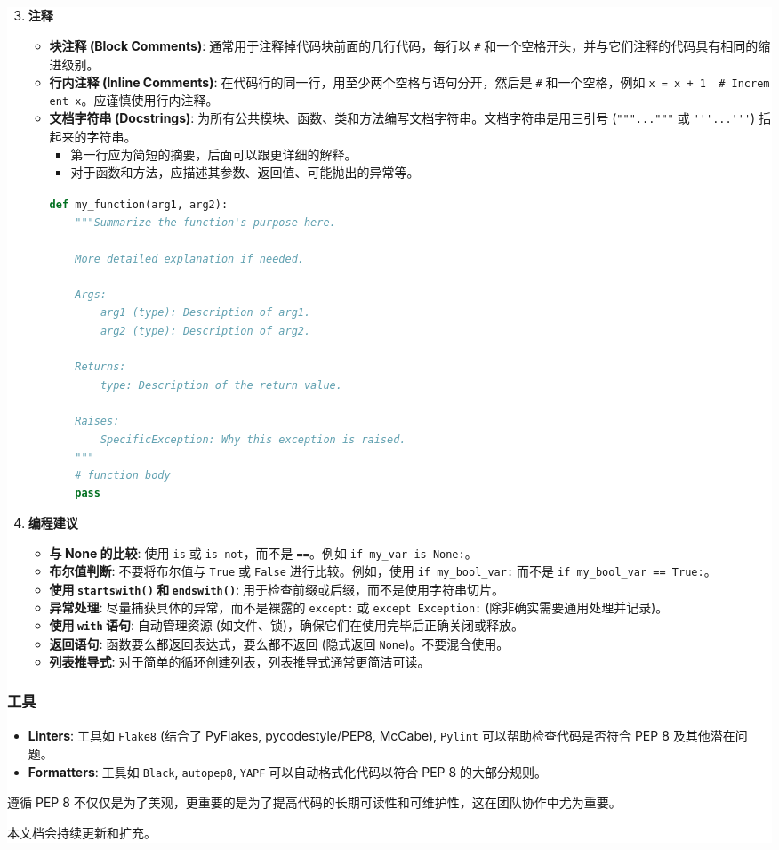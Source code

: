 3.  **注释**
    *   **块注释 (Block Comments)**: 通常用于注释掉代码块前面的几行代码，每行以 `#` 和一个空格开头，并与它们注释的代码具有相同的缩进级别。
    *   **行内注释 (Inline Comments)**: 在代码行的同一行，用至少两个空格与语句分开，然后是 `#` 和一个空格，例如 `x = x + 1  # Increment x`。应谨慎使用行内注释。
    *   **文档字符串 (Docstrings)**: 为所有公共模块、函数、类和方法编写文档字符串。文档字符串是用三引号 (`"""..."""` 或 `'''...'''`) 括起来的字符串。
        *   第一行应为简短的摘要，后面可以跟更详细的解释。
        *   对于函数和方法，应描述其参数、返回值、可能抛出的异常等。
        ```python
        def my_function(arg1, arg2):
            """Summarize the function's purpose here.

            More detailed explanation if needed.

            Args:
                arg1 (type): Description of arg1.
                arg2 (type): Description of arg2.

            Returns:
                type: Description of the return value.

            Raises:
                SpecificException: Why this exception is raised.
            """
            # function body
            pass
        ```

4.  **编程建议**
    *   **与 None 的比较**: 使用 `is` 或 `is not`，而不是 `==`。例如 `if my_var is None:`。
    *   **布尔值判断**: 不要将布尔值与 `True` 或 `False` 进行比较。例如，使用 `if my_bool_var:` 而不是 `if my_bool_var == True:`。
    *   **使用 `startswith()` 和 `endswith()`**: 用于检查前缀或后缀，而不是使用字符串切片。
    *   **异常处理**: 尽量捕获具体的异常，而不是裸露的 `except:` 或 `except Exception:` (除非确实需要通用处理并记录)。
    *   **使用 `with` 语句**: 自动管理资源 (如文件、锁)，确保它们在使用完毕后正确关闭或释放。
    *   **返回语句**: 函数要么都返回表达式，要么都不返回 (隐式返回 `None`)。不要混合使用。
    *   **列表推导式**: 对于简单的循环创建列表，列表推导式通常更简洁可读。

### 工具

*   **Linters**: 工具如 `Flake8` (结合了 PyFlakes, pycodestyle/PEP8, McCabe), `Pylint` 可以帮助检查代码是否符合 PEP 8 及其他潜在问题。
*   **Formatters**: 工具如 `Black`, `autopep8`, `YAPF` 可以自动格式化代码以符合 PEP 8 的大部分规则。

遵循 PEP 8 不仅仅是为了美观，更重要的是为了提高代码的长期可读性和可维护性，这在团队协作中尤为重要。

本文档会持续更新和扩充。
